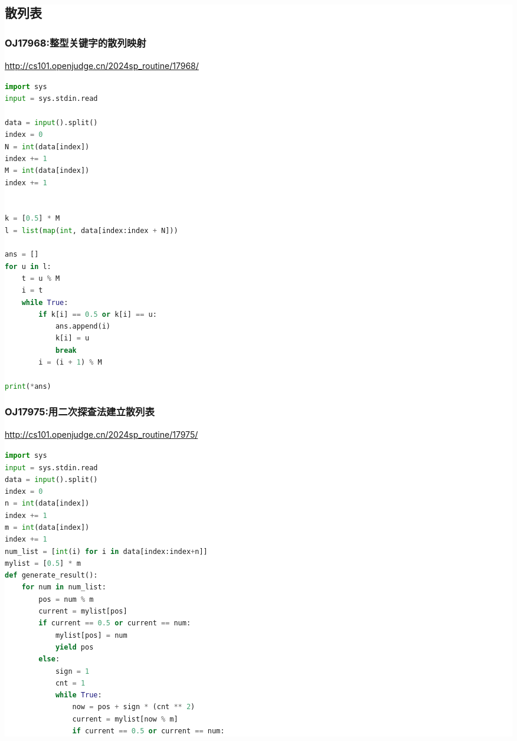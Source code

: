 
## 散列表

### OJ17968:整型关键字的散列映射

http://cs101.openjudge.cn/2024sp_routine/17968/

```python
import sys
input = sys.stdin.read

data = input().split()
index = 0
N = int(data[index])
index += 1
M = int(data[index])
index += 1


k = [0.5] * M
l = list(map(int, data[index:index + N]))

ans = []
for u in l:
    t = u % M
    i = t
    while True:
        if k[i] == 0.5 or k[i] == u:
            ans.append(i)
            k[i] = u
            break
        i = (i + 1) % M

print(*ans)
```

### OJ17975:用二次探查法建立散列表

http://cs101.openjudge.cn/2024sp_routine/17975/

```python
import sys
input = sys.stdin.read
data = input().split()
index = 0
n = int(data[index])
index += 1
m = int(data[index])
index += 1
num_list = [int(i) for i in data[index:index+n]]
mylist = [0.5] * m
def generate_result():
    for num in num_list:
        pos = num % m
        current = mylist[pos]
        if current == 0.5 or current == num:
            mylist[pos] = num
            yield pos
        else:
            sign = 1
            cnt = 1
            while True:
                now = pos + sign * (cnt ** 2)
                current = mylist[now % m]
                if current == 0.5 or current == num:
```